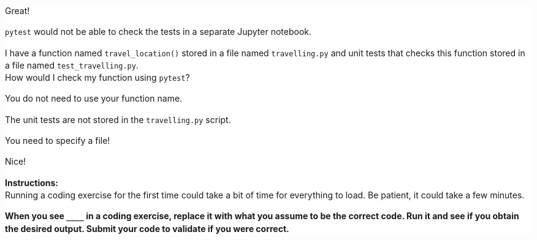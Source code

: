 </opt>

<opt text="In a seperate <code>.py</code> file"  correct="true">

Great!

</opt>

<opt text="In a seperate Jupyter notebook">

`pytest` would not be able to check the tests in a separate Jupyter notebook. 

</opt>

</choice>  

</exercise>

<exercise id="10" title="More Questions on Using Pytest">

I have a function named `travel_location()` stored in a file named `travelling.py` and unit tests that checks this function stored in a file named `test_travelling.py`.    
How would I check my function using `pytest`?


<choice id="1" >
<opt text="<code>pytest travel_location</code>"  >

You do not need to use your function name.

</opt>

<opt text="<code>pytest travelling</code>" >

The unit tests are not stored in the `travelling.py` script.

</opt>


<opt text="<code>pytest tests</code>">

You need to specify a file!

</opt>


<opt text="<code>pytest test_travelling</code>" correct="true" >

Nice!

</opt>

</choice> 

</exercise>


<exercise id="11" title= "Making a Test Function">

**Instructions:**    
Running a coding exercise for the first time could take a bit of time for everything to load. Be patient, it could take a few minutes. 

**When you see `____` in a coding exercise, replace it with what you assume to be the correct code.  Run it and see if you obtain the desired output.  Submit your code to validate if you were correct.**
